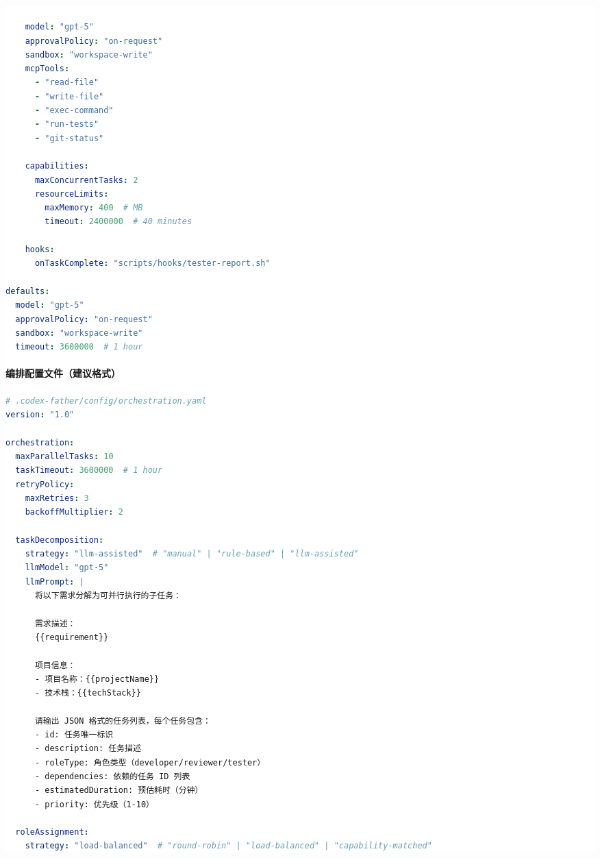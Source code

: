 ```yaml

    model: "gpt-5"
    approvalPolicy: "on-request"
    sandbox: "workspace-write"
    mcpTools:
      - "read-file"
      - "write-file"
      - "exec-command"
      - "run-tests"
      - "git-status"

    capabilities:
      maxConcurrentTasks: 2
      resourceLimits:
        maxMemory: 400  # MB
        timeout: 2400000  # 40 minutes

    hooks:
      onTaskComplete: "scripts/hooks/tester-report.sh"

defaults:
  model: "gpt-5"
  approvalPolicy: "on-request"
  sandbox: "workspace-write"
  timeout: 3600000  # 1 hour
```

#### 编排配置文件（建议格式）
```yaml
# .codex-father/config/orchestration.yaml
version: "1.0"

orchestration:
  maxParallelTasks: 10
  taskTimeout: 3600000  # 1 hour
  retryPolicy:
    maxRetries: 3
    backoffMultiplier: 2

  taskDecomposition:
    strategy: "llm-assisted"  # "manual" | "rule-based" | "llm-assisted"
    llmModel: "gpt-5"
    llmPrompt: |
      将以下需求分解为可并行执行的子任务：

      需求描述：
      {{requirement}}

      项目信息：
      - 项目名称：{{projectName}}
      - 技术栈：{{techStack}}

      请输出 JSON 格式的任务列表，每个任务包含：
      - id: 任务唯一标识
      - description: 任务描述
      - roleType: 角色类型（developer/reviewer/tester）
      - dependencies: 依赖的任务 ID 列表
      - estimatedDuration: 预估耗时（分钟）
      - priority: 优先级（1-10）

  roleAssignment:
    strategy: "load-balanced"  # "round-robin" | "load-balanced" | "capability-matched"

```